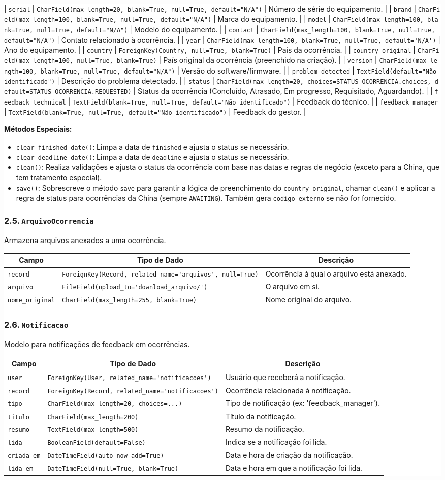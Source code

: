 | `serial` | `CharField(max_length=20, blank=True, null=True, default="N/A")` | Número de série do equipamento. |
| `brand` | `CharField(max_length=100, blank=True, null=True, default="N/A")` | Marca do equipamento. |
| `model` | `CharField(max_length=100, blank=True, null=True, default="N/A")` | Modelo do equipamento. |
| `contact` | `CharField(max_length=100, blank=True, null=True, default="N/A")` | Contato relacionado à ocorrência. |
| `year` | `CharField(max_length=100, blank=True, null=True, default='N/A')` | Ano do equipamento. |
| `country` | `ForeignKey(Country, null=True, blank=True)` | País da ocorrência. |
| `country_original` | `CharField(max_length=100, null=True, blank=True)` | País original da ocorrência (preenchido na criação). |
| `version` | `CharField(max_length=100, blank=True, null=True, default="N/A")` | Versão do software/firmware. |
| `problem_detected` | `TextField(default="Não identificado")` | Descrição do problema detectado. |
| `status` | `CharField(max_length=20, choices=STATUS_OCORRENCIA.choices, default=STATUS_OCORRENCIA.REQUESTED)` | Status da ocorrência (Concluído, Atrasado, Em progresso, Requisitado, Aguardando). |
| `feedback_technical` | `TextField(blank=True, null=True, default="Não identificado")` | Feedback do técnico. |
| `feedback_manager` | `TextField(blank=True, null=True, default="Não identificado")` | Feedback do gestor. |

**Métodos Especiais:**

- `clear_finished_date()`: Limpa a data de `finished` e ajusta o status se necessário.
- `clear_deadline_date()`: Limpa a data de `deadline` e ajusta o status se necessário.
- `clean()`: Realiza validações e ajusta o status da ocorrência com base nas datas e regras de negócio (exceto para a China, que tem tratamento especial).
- `save()`: Sobrescreve o método `save` para garantir a lógica de preenchimento do `country_original`, chamar `clean()` e aplicar a regra de status para ocorrências da China (sempre `AWAITING`). Também gera `codigo_externo` se não for fornecido.

### 2.5. `ArquivoOcorrencia`

Armazena arquivos anexados a uma ocorrência.

| Campo | Tipo de Dado | Descrição |
|---|---|---|
| `record` | `ForeignKey(Record, related_name='arquivos', null=True)` | Ocorrência à qual o arquivo está anexado. |
| `arquivo` | `FileField(upload_to='download_arquivo/')` | O arquivo em si. |
| `nome_original` | `CharField(max_length=255, blank=True)` | Nome original do arquivo. |

### 2.6. `Notificacao`

Modelo para notificações de feedback em ocorrências.

| Campo | Tipo de Dado | Descrição |
|---|---|---|
| `user` | `ForeignKey(User, related_name='notificacoes')` | Usuário que receberá a notificação. |
| `record` | `ForeignKey(Record, related_name='notificacoes')` | Ocorrência relacionada à notificação. |
| `tipo` | `CharField(max_length=20, choices=...)` | Tipo de notificação (ex: 'feedback_manager'). |
| `titulo` | `CharField(max_length=200)` | Título da notificação. |
| `resumo` | `TextField(max_length=500)` | Resumo da notificação. |
| `lida` | `BooleanField(default=False)` | Indica se a notificação foi lida. |
| `criada_em` | `DateTimeField(auto_now_add=True)` | Data e hora de criação da notificação. |
| `lida_em` | `DateTimeField(null=True, blank=True)` | Data e hora em que a notificação foi lida. |
